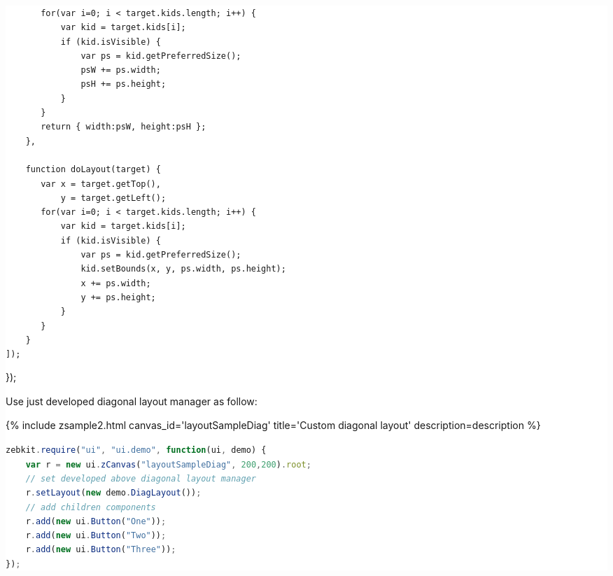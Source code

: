            for(var i=0; i < target.kids.length; i++) {
               var kid = target.kids[i];
               if (kid.isVisible) {
                   var ps = kid.getPreferredSize();
                   psW += ps.width;
                   psH += ps.height;
               }
           }
           return { width:psW, height:psH };
        },

        function doLayout(target) {
           var x = target.getTop(), 
               y = target.getLeft();
           for(var i=0; i < target.kids.length; i++) {
               var kid = target.kids[i];
               if (kid.isVisible) {
                   var ps = kid.getPreferredSize();
                   kid.setBounds(x, y, ps.width, ps.height);
                   x += ps.width;
                   y += ps.height;
               }
           }
        }
    ]);
});
</script>

Use just developed diagonal layout manager as follow:

{% include zsample2.html canvas_id='layoutSampleDiag' title='Custom diagonal layout' description=description %}                    

```js
zebkit.require("ui", "ui.demo", function(ui, demo) {
    var r = new ui.zCanvas("layoutSampleDiag", 200,200).root;
    // set developed above diagonal layout manager
    r.setLayout(new demo.DiagLayout());
    // add children components
    r.add(new ui.Button("One"));
    r.add(new ui.Button("Two"));
    r.add(new ui.Button("Three"));
});
```

<script type="text/javascript">
    zebkit.require("ui", "ui.demo", function(ui, demo) {
        var r = new ui.zCanvas("layoutSampleDiag", 200,200).root;
        // set developed above diagonal layout manager
        r.setLayout(new demo.DiagLayout());

        // add children components
        r.add(new ui.Button("One"));
        r.add(new ui.Button("Two"));
        r.add(new ui.Button("Three"));
    });
</script>
